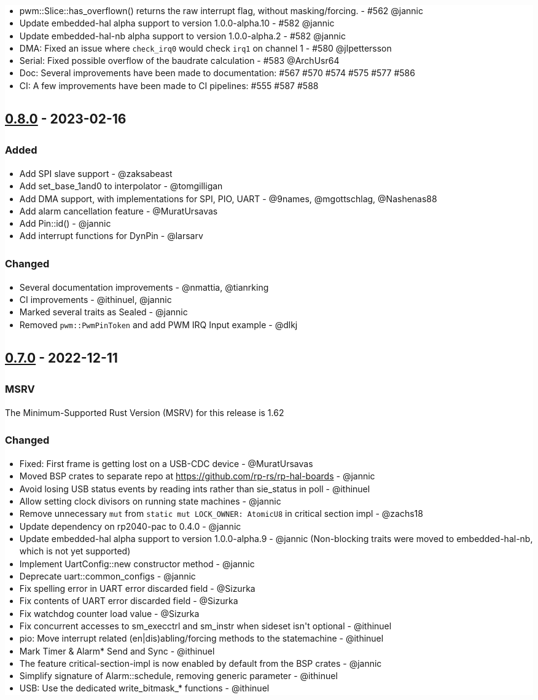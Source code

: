 - pwm::Slice::has_overflown() returns the raw interrupt flag, without masking/forcing. - #562 @jannic
- Update embedded-hal alpha support to version 1.0.0-alpha.10 - #582 @jannic
- Update embedded-hal-nb alpha support to version 1.0.0-alpha.2 - #582 @jannic
- DMA: Fixed an issue where `check_irq0` would check `irq1` on channel 1 - #580 @jlpettersson
- Serial: Fixed possible overflow of the baudrate calculation - #583 @ArchUsr64
- Doc: Several improvements have been made to documentation: #567 #570 #574 #575 #577 #586
- CI: A few improvements have been made to CI pipelines: #555 #587 #588

## [0.8.0] - 2023-02-16

### Added

- Add SPI slave support - @zaksabeast
- Add set_base_1and0 to interpolator - @tomgilligan
- Add DMA support, with implementations for SPI, PIO, UART - @9names, @mgottschlag, @Nashenas88
- Add alarm cancellation feature - @MuratUrsavas
- Add Pin::id() - @jannic
- Add interrupt functions for DynPin - @larsarv

### Changed

- Several documentation improvements - @nmattia, @tianrking
- CI improvements - @ithinuel, @jannic
- Marked several traits as Sealed - @jannic
- Removed `pwm::PwmPinToken` and add PWM IRQ Input example - @dlkj

## [0.7.0] - 2022-12-11

### MSRV

The Minimum-Supported Rust Version (MSRV) for this release is 1.62

### Changed

- Fixed: First frame is getting lost on a USB-CDC device - @MuratUrsavas
- Moved BSP crates to separate repo at https://github.com/rp-rs/rp-hal-boards - @jannic
- Avoid losing USB status events by reading ints rather than sie_status in poll - @ithinuel
- Allow setting clock divisors on running state machines - @jannic
- Remove unnecessary `mut` from `static mut LOCK_OWNER: AtomicU8` in critical section impl - @zachs18
- Update dependency on rp2040-pac to 0.4.0 - @jannic
- Update embedded-hal alpha support to version 1.0.0-alpha.9 - @jannic
  (Non-blocking traits were moved to embedded-hal-nb, which is not yet supported)
- Implement UartConfig::new constructor method - @jannic
- Deprecate uart::common_configs - @jannic
- Fix spelling error in UART error discarded field - @Sizurka
- Fix contents of UART error discarded field - @Sizurka
- Fix watchdog counter load value - @Sizurka
- Fix concurrent accesses to sm_execctrl and sm_instr when sideset isn't optional - @ithinuel
- pio: Move interrupt related (en|dis)abling/forcing methods to the statemachine - @ithinuel
- Mark Timer & Alarm* Send and Sync - @ithinuel
- The feature critical-section-impl is now enabled by default from the BSP crates - @jannic
- Simplify signature of Alarm::schedule, removing generic parameter - @ithinuel
- USB: Use the dedicated write_bitmask_* functions - @ithinuel


[Unreleased]: https://github.com/rp-rs/rp-hal/compare/v0.10.0...HEAD
[0.10.0]: https://github.com/rp-rs/rp-hal/compare/v0.9.1...v0.10.0
[0.9.1]: https://github.com/rp-rs/rp-hal/compare/v0.9.0...v0.9.1
[0.9.0]: https://github.com/rp-rs/rp-hal/compare/v0.8.1...v0.9.0
[0.8.1]: https://github.com/rp-rs/rp-hal/compare/v0.8.0...v0.8.1
[0.8.0]: https://github.com/rp-rs/rp-hal/compare/v0.7.0...v0.8.0
[0.7.0]: https://github.com/rp-rs/rp-hal/compare/v0.6.0...v0.7.0
[0.6.1]: https://github.com/rp-rs/rp-hal/compare/v0.6.0...v0.6.1
[0.6.0]: https://github.com/rp-rs/rp-hal/compare/v0.5.0...v0.6.0
[0.5.0]: https://github.com/rp-rs/rp-hal/compare/v0.4.0...v0.5.0
[0.4.0]: https://github.com/rp-rs/rp-hal/compare/v0.3.0...v0.4.0
[0.3.0]: https://github.com/rp-rs/rp-hal/compare/v0.2.0...v0.3.0
[0.2.0]: https://github.com/rp-rs/rp-hal/compare/v0.1.0...v0.2.0
[0.1.0]: https://github.com/rp-rs/rp-hal/releases/tag/v0.1.0